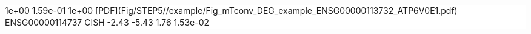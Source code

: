   <td style="text-align:left;"> 1e+00 </td>
   <td style="text-align:left;"> 1.59e-01 </td>
   <td style="text-align:left;"> 1e+00 </td>
   <td style="text-align:left;"> [PDF](Fig/STEP5//example/Fig_mTconv_DEG_example_ENSG00000113732_ATP6V0E1.pdf) </td>
  </tr>
  <tr>
   <td style="text-align:left;font-weight: bold;"> ENSG00000114737 </td>
   <td style="text-align:left;"> CISH </td>
   <td style="text-align:left;"> -2.43 </td>
   <td style="text-align:left;"> -5.43 </td>
   <td style="text-align:left;"> 1.76 </td>
   <td style="text-align:left;"> 1.53e-02 </td>
